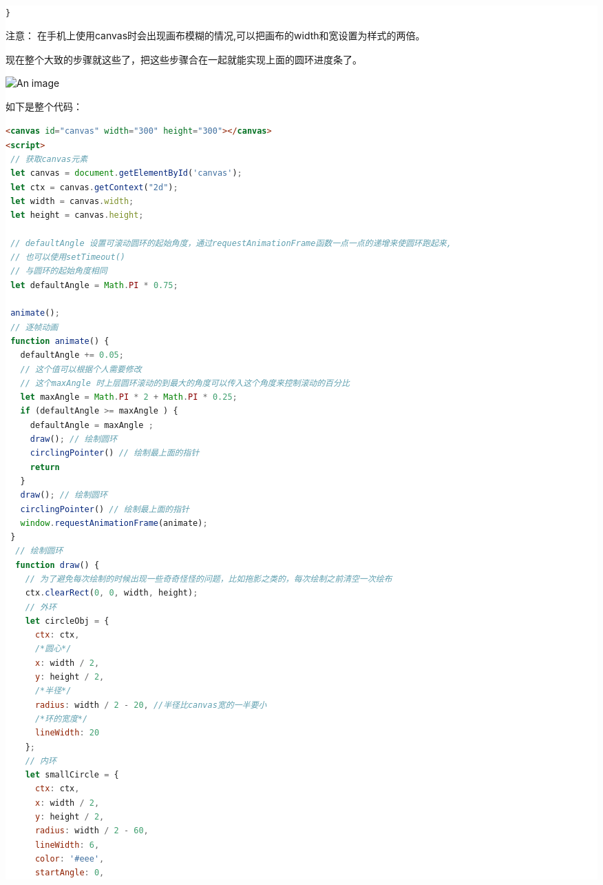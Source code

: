 ```js
}
```
注意： 在手机上使用canvas时会出现画布模糊的情况,可以把画布的width和宽设置为样式的两倍。

现在整个大致的步骤就这些了，把这些步骤合在一起就能实现上面的圆环进度条了。

![An image](/img/canvas04.png)          

如下是整个代码：
```html
<canvas id="canvas" width="300" height="300"></canvas>
<script>
 // 获取canvas元素
 let canvas = document.getElementById('canvas');
 let ctx = canvas.getContext("2d");
 let width = canvas.width;
 let height = canvas.height;

 // defaultAngle 设置可滚动圆环的起始角度，通过requestAnimationFrame函数一点一点的递增来使圆环跑起来,
 // 也可以使用setTimeout()
 // 与圆环的起始角度相同
 let defaultAngle = Math.PI * 0.75; 

 animate();
 // 逐帧动画
 function animate() {
   defaultAngle += 0.05;
   // 这个值可以根据个人需要修改
   // 这个maxAngle 时上层圆环滚动的到最大的角度可以传入这个角度来控制滚动的百分比
   let maxAngle = Math.PI * 2 + Math.PI * 0.25;
   if (defaultAngle >= maxAngle ) {
     defaultAngle = maxAngle ;
     draw(); // 绘制圆环
     circlingPointer() // 绘制最上面的指针
     return
   }
   draw(); // 绘制圆环
   circlingPointer() // 绘制最上面的指针
   window.requestAnimationFrame(animate);
 }  
  // 绘制圆环
  function draw() {
    // 为了避免每次绘制的时候出现一些奇奇怪怪的问题，比如拖影之类的，每次绘制之前清空一次绘布
    ctx.clearRect(0, 0, width, height);
    // 外环
    let circleObj = {
      ctx: ctx,
      /*圆心*/
      x: width / 2,
      y: height / 2,
      /*半径*/
      radius: width / 2 - 20, //半径比canvas宽的一半要小
      /*环的宽度*/
      lineWidth: 20
    };
    // 内环
    let smallCircle = {
      ctx: ctx,
      x: width / 2,
      y: height / 2,
      radius: width / 2 - 60,
      lineWidth: 6,
      color: '#eee',
      startAngle: 0,
```
